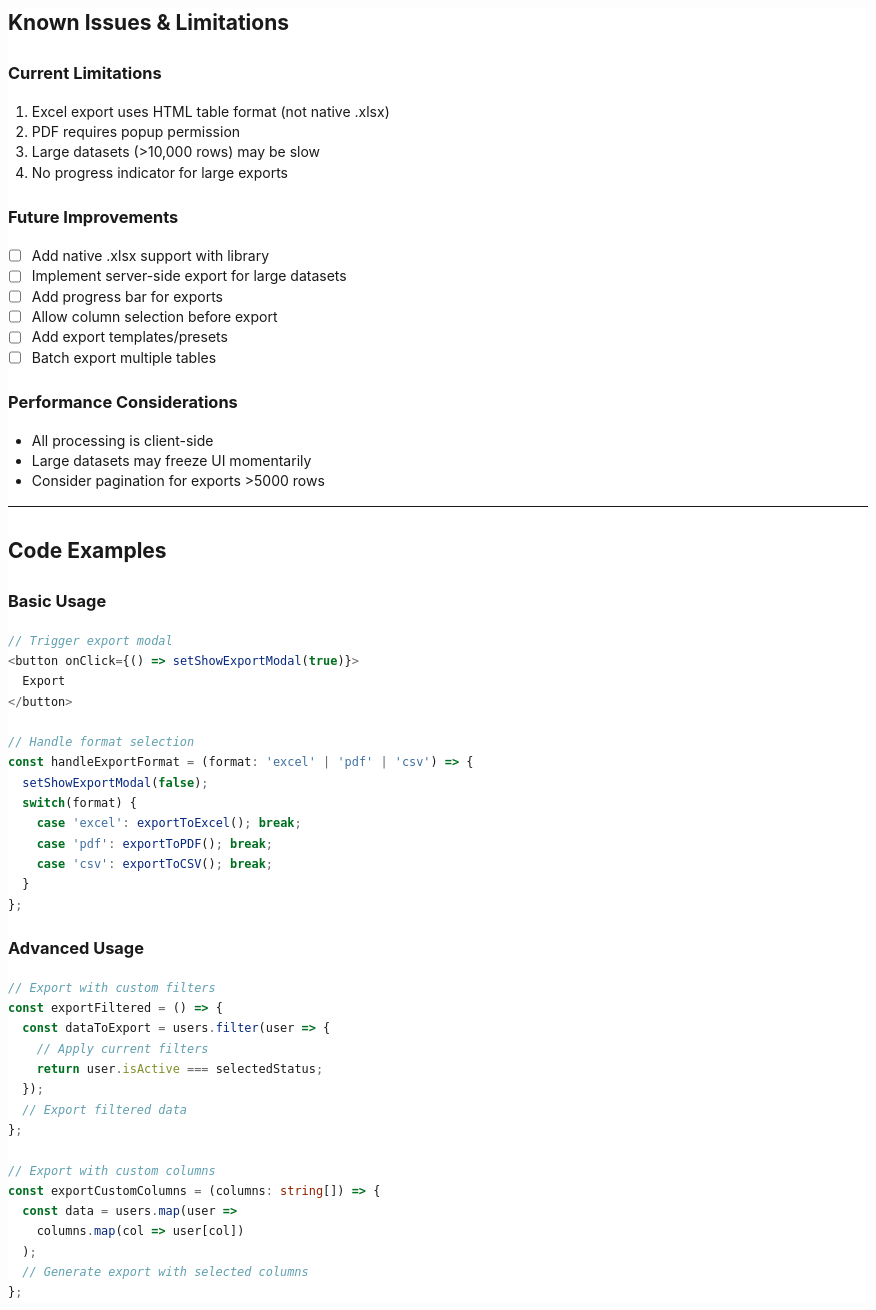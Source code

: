 
## Known Issues & Limitations

### Current Limitations
1. Excel export uses HTML table format (not native .xlsx)
2. PDF requires popup permission
3. Large datasets (>10,000 rows) may be slow
4. No progress indicator for large exports

### Future Improvements
- [ ] Add native .xlsx support with library
- [ ] Implement server-side export for large datasets
- [ ] Add progress bar for exports
- [ ] Allow column selection before export
- [ ] Add export templates/presets
- [ ] Batch export multiple tables

### Performance Considerations
- All processing is client-side
- Large datasets may freeze UI momentarily
- Consider pagination for exports >5000 rows

---

## Code Examples

### Basic Usage
```typescript
// Trigger export modal
<button onClick={() => setShowExportModal(true)}>
  Export
</button>

// Handle format selection
const handleExportFormat = (format: 'excel' | 'pdf' | 'csv') => {
  setShowExportModal(false);
  switch(format) {
    case 'excel': exportToExcel(); break;
    case 'pdf': exportToPDF(); break;
    case 'csv': exportToCSV(); break;
  }
};
```

### Advanced Usage
```typescript
// Export with custom filters
const exportFiltered = () => {
  const dataToExport = users.filter(user => {
    // Apply current filters
    return user.isActive === selectedStatus;
  });
  // Export filtered data
};

// Export with custom columns
const exportCustomColumns = (columns: string[]) => {
  const data = users.map(user => 
    columns.map(col => user[col])
  );
  // Generate export with selected columns
};
```